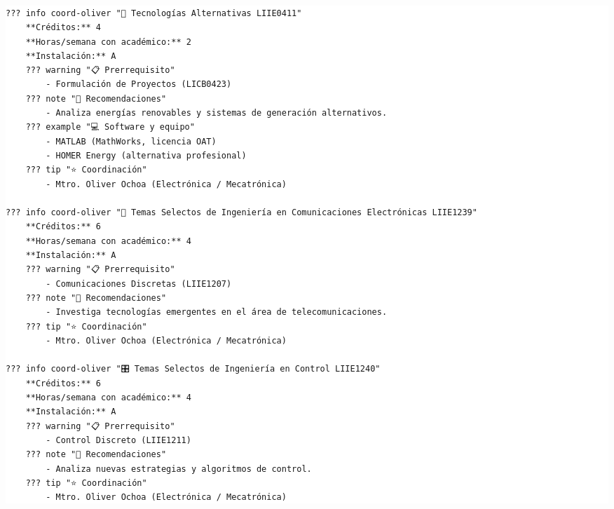     ??? info coord-oliver "🔋 Tecnologías Alternativas LIIE0411"
        **Créditos:** 4  
        **Horas/semana con académico:** 2  
        **Instalación:** A  
        ??? warning "📋 Prerrequisito"
            - Formulación de Proyectos (LICB0423)  
        ??? note "📌 Recomendaciones"
            - Analiza energías renovables y sistemas de generación alternativos.  
        ??? example "💻 Software y equipo"
            - MATLAB (MathWorks, licencia OAT)  
            - HOMER Energy (alternativa profesional)  
        ??? tip "⭐ Coordinación"
            - Mtro. Oliver Ochoa (Electrónica / Mecatrónica)

    ??? info coord-oliver "📡 Temas Selectos de Ingeniería en Comunicaciones Electrónicas LIIE1239"
        **Créditos:** 6  
        **Horas/semana con académico:** 4  
        **Instalación:** A  
        ??? warning "📋 Prerrequisito"
            - Comunicaciones Discretas (LIIE1207)  
        ??? note "📌 Recomendaciones"
            - Investiga tecnologías emergentes en el área de telecomunicaciones.  
        ??? tip "⭐ Coordinación"
            - Mtro. Oliver Ochoa (Electrónica / Mecatrónica)

    ??? info coord-oliver "🎛️ Temas Selectos de Ingeniería en Control LIIE1240"
        **Créditos:** 6  
        **Horas/semana con académico:** 4  
        **Instalación:** A  
        ??? warning "📋 Prerrequisito"
            - Control Discreto (LIIE1211)  
        ??? note "📌 Recomendaciones"
            - Analiza nuevas estrategias y algoritmos de control.  
        ??? tip "⭐ Coordinación"
            - Mtro. Oliver Ochoa (Electrónica / Mecatrónica)

